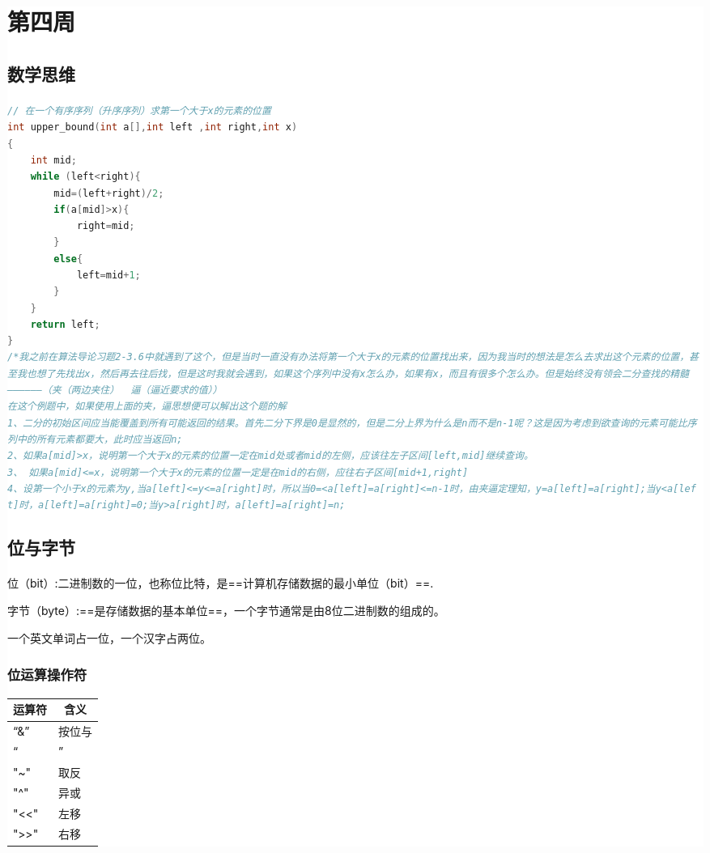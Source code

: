 # 第四周

## 数学思维

~~~cpp
// 在一个有序序列（升序序列）求第一个大于x的元素的位置
int upper_bound(int a[],int left ,int right,int x)
{
    int mid;
    while (left<right){
        mid=(left+right)/2;
        if(a[mid]>x){
            right=mid;
        }
        else{
            left=mid+1;
        }
    }
    return left;
}
/*我之前在算法导论习题2-3.6中就遇到了这个，但是当时一直没有办法将第一个大于x的元素的位置找出来，因为我当时的想法是怎么去求出这个元素的位置，甚至我也想了先找出x，然后再去往后找，但是这时我就会遇到，如果这个序列中没有x怎么办，如果有x，而且有很多个怎么办。但是始终没有领会二分查找的精髓——————（夹（两边夹住）  逼（逼近要求的值））
在这个例题中，如果使用上面的夹，逼思想便可以解出这个题的解
1、二分的初始区间应当能覆盖到所有可能返回的结果。首先二分下界是0是显然的，但是二分上界为什么是n而不是n-1呢？这是因为考虑到欲查询的元素可能比序列中的所有元素都要大，此时应当返回n;
2、如果a[mid]>x，说明第一个大于x的元素的位置一定在mid处或者mid的左侧，应该往左子区间[left,mid]继续查询。
3、 如果a[mid]<=x，说明第一个大于x的元素的位置一定是在mid的右侧，应往右子区间[mid+1,right]
4、设第一个小于x的元素为y,当a[left]<=y<=a[right]时，所以当0=<a[left]=a[right]<=n-1时，由夹逼定理知，y=a[left]=a[right];当y<a[left]时，a[left]=a[right]=0;当y>a[right]时，a[left]=a[right]=n;

~~~

## 位与字节

位（bit）:二进制数的一位，也称位比特，是==计算机存储数据的最小单位（bit）==.

字节（byte）:==是存储数据的基本单位==，一个字节通常是由8位二进制数的组成的。

一个英文单词占一位，一个汉字占两位。

### 位运算操作符

| 运算符 | 含义   |
| ------ | ------ |
| “&”    | 按位与 |
| “      | ”      |
| "~"    | 取反   |
| "^"    | 异或   |
| "<<"   | 左移   |
| ">>"   | 右移   |
